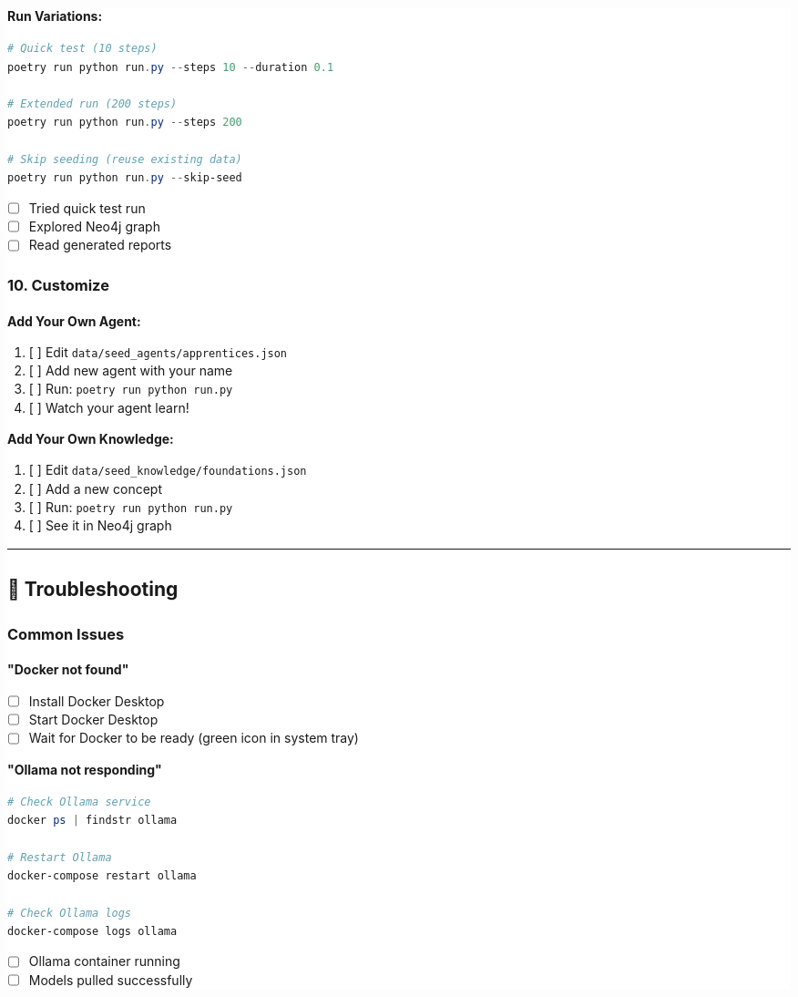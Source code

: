 **Run Variations:**
```powershell
# Quick test (10 steps)
poetry run python run.py --steps 10 --duration 0.1

# Extended run (200 steps)
poetry run python run.py --steps 200

# Skip seeding (reuse existing data)
poetry run python run.py --skip-seed
```

- [ ] Tried quick test run
- [ ] Explored Neo4j graph
- [ ] Read generated reports

### 10. Customize

**Add Your Own Agent:**
1. [ ] Edit `data/seed_agents/apprentices.json`
2. [ ] Add new agent with your name
3. [ ] Run: `poetry run python run.py`
4. [ ] Watch your agent learn!

**Add Your Own Knowledge:**
1. [ ] Edit `data/seed_knowledge/foundations.json`
2. [ ] Add a new concept
3. [ ] Run: `poetry run python run.py`
4. [ ] See it in Neo4j graph

---

## 🐛 Troubleshooting

### Common Issues

**"Docker not found"**
- [ ] Install Docker Desktop
- [ ] Start Docker Desktop
- [ ] Wait for Docker to be ready (green icon in system tray)

**"Ollama not responding"**
```powershell
# Check Ollama service
docker ps | findstr ollama

# Restart Ollama
docker-compose restart ollama

# Check Ollama logs
docker-compose logs ollama
```
- [ ] Ollama container running
- [ ] Models pulled successfully
